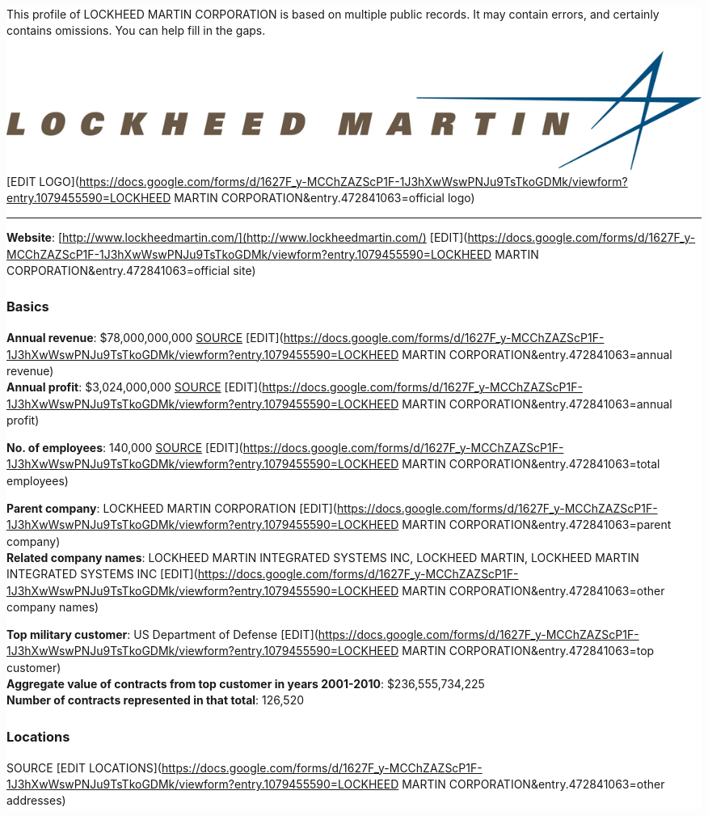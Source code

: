 
This profile of LOCKHEED MARTIN CORPORATION is based on multiple public records. It may contain errors, and certainly contains omissions. You can help fill in the gaps.



![](/images/2010/10/Lockheed-Martin-logo.jpg)   
[EDIT LOGO](https://docs.google.com/forms/d/1627F_y-MCChZAZScP1F-1J3hXwWswPNJu9TsTkoGDMk/viewform?entry.1079455590=LOCKHEED MARTIN CORPORATION&entry.472841063=official logo)

  


* * *

**Website**: [http://www.lockheedmartin.com/](http://www.lockheedmartin.com/) [EDIT](https://docs.google.com/forms/d/1627F_y-MCChZAZScP1F-1J3hXwWswPNJu9TsTkoGDMk/viewform?entry.1079455590=LOCKHEED MARTIN CORPORATION&entry.472841063=official site)

### Basics

**Annual revenue**: $78,000,000,000  [SOURCE](http://www.lockheedmartin.com/investor/general_information/annual_reports.html) [EDIT](https://docs.google.com/forms/d/1627F_y-MCChZAZScP1F-1J3hXwWswPNJu9TsTkoGDMk/viewform?entry.1079455590=LOCKHEED MARTIN CORPORATION&entry.472841063=annual revenue)  
**Annual profit**: $3,024,000,000  [ SOURCE](http://www.lockheedmartin.com/investor/general_information/annual_reports.html) [EDIT](https://docs.google.com/forms/d/1627F_y-MCChZAZScP1F-1J3hXwWswPNJu9TsTkoGDMk/viewform?entry.1079455590=LOCKHEED MARTIN CORPORATION&entry.472841063=annual profit)

**No. of employees**: 140,000 [ SOURCE](http://www.lockheedmartin.com/investor/general_information/annual_reports.html) [EDIT](https://docs.google.com/forms/d/1627F_y-MCChZAZScP1F-1J3hXwWswPNJu9TsTkoGDMk/viewform?entry.1079455590=LOCKHEED MARTIN CORPORATION&entry.472841063=total employees)

**Parent company**: LOCKHEED MARTIN CORPORATION [EDIT](https://docs.google.com/forms/d/1627F_y-MCChZAZScP1F-1J3hXwWswPNJu9TsTkoGDMk/viewform?entry.1079455590=LOCKHEED MARTIN CORPORATION&entry.472841063=parent company)  
**Related company names**: LOCKHEED MARTIN INTEGRATED SYSTEMS INC, LOCKHEED MARTIN, LOCKHEED MARTIN INTEGRATED SYSTEMS INC [EDIT](https://docs.google.com/forms/d/1627F_y-MCChZAZScP1F-1J3hXwWswPNJu9TsTkoGDMk/viewform?entry.1079455590=LOCKHEED MARTIN CORPORATION&entry.472841063=other company names)

**Top military customer**: US Department of Defense [EDIT](https://docs.google.com/forms/d/1627F_y-MCChZAZScP1F-1J3hXwWswPNJu9TsTkoGDMk/viewform?entry.1079455590=LOCKHEED MARTIN CORPORATION&entry.472841063=top customer)  
**Aggregate value of contracts from top customer in years 2001-2010**: $236,555,734,225   
**Number of contracts represented in that total**: 126,520  


### Locations

SOURCE [EDIT LOCATIONS](https://docs.google.com/forms/d/1627F_y-MCChZAZScP1F-1J3hXwWswPNJu9TsTkoGDMk/viewform?entry.1079455590=LOCKHEED MARTIN CORPORATION&entry.472841063=other addresses)
